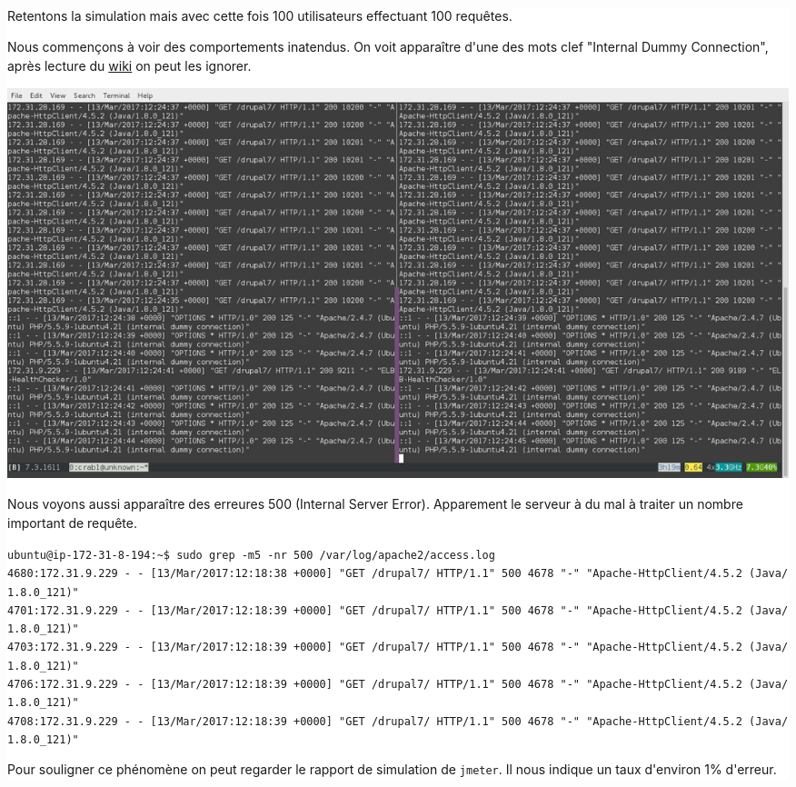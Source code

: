 Retentons la simulation mais avec cette fois 100 utilisateurs effectuant 100
requêtes.

Nous commençons à voir des comportements inatendus. On voit apparaître d'une
des mots clef "Internal Dummy Connection", après lecture du [wiki](https://wiki.apache.org/httpd/InternalDummyConnection)
on peut les ignorer.

![100 users, 100 requests](assets/images/06-monitoring_100_100.png)

Nous voyons aussi apparaître des erreures 500 (Internal Server Error).
Apparement le serveur à du mal à traiter un nombre important de requête.

```
ubuntu@ip-172-31-8-194:~$ sudo grep -m5 -nr 500 /var/log/apache2/access.log
4680:172.31.9.229 - - [13/Mar/2017:12:18:38 +0000] "GET /drupal7/ HTTP/1.1" 500 4678 "-" "Apache-HttpClient/4.5.2 (Java/1.8.0_121)"
4701:172.31.9.229 - - [13/Mar/2017:12:18:39 +0000] "GET /drupal7/ HTTP/1.1" 500 4678 "-" "Apache-HttpClient/4.5.2 (Java/1.8.0_121)"
4703:172.31.9.229 - - [13/Mar/2017:12:18:39 +0000] "GET /drupal7/ HTTP/1.1" 500 4678 "-" "Apache-HttpClient/4.5.2 (Java/1.8.0_121)"
4706:172.31.9.229 - - [13/Mar/2017:12:18:39 +0000] "GET /drupal7/ HTTP/1.1" 500 4678 "-" "Apache-HttpClient/4.5.2 (Java/1.8.0_121)"
4708:172.31.9.229 - - [13/Mar/2017:12:18:39 +0000] "GET /drupal7/ HTTP/1.1" 500 4678 "-" "Apache-HttpClient/4.5.2 (Java/1.8.0_121)"
```

Pour souligner ce phénomène on peut regarder le rapport de simulation de
`jmeter`. Il nous indique un taux d'environ 1% d'erreur.

